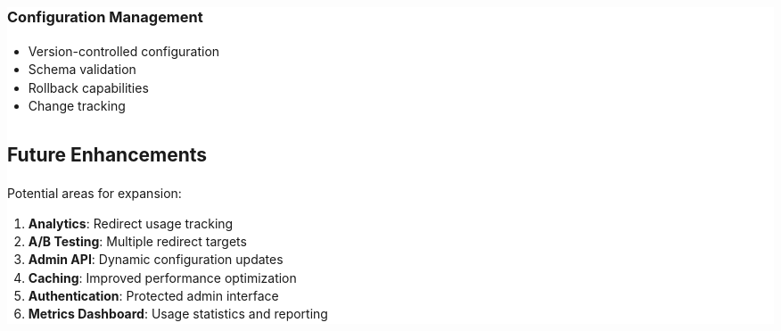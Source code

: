 ### Configuration Management

- Version-controlled configuration
- Schema validation
- Rollback capabilities
- Change tracking

## Future Enhancements

Potential areas for expansion:
1. **Analytics**: Redirect usage tracking
2. **A/B Testing**: Multiple redirect targets
3. **Admin API**: Dynamic configuration updates
4. **Caching**: Improved performance optimization
5. **Authentication**: Protected admin interface
6. **Metrics Dashboard**: Usage statistics and reporting
